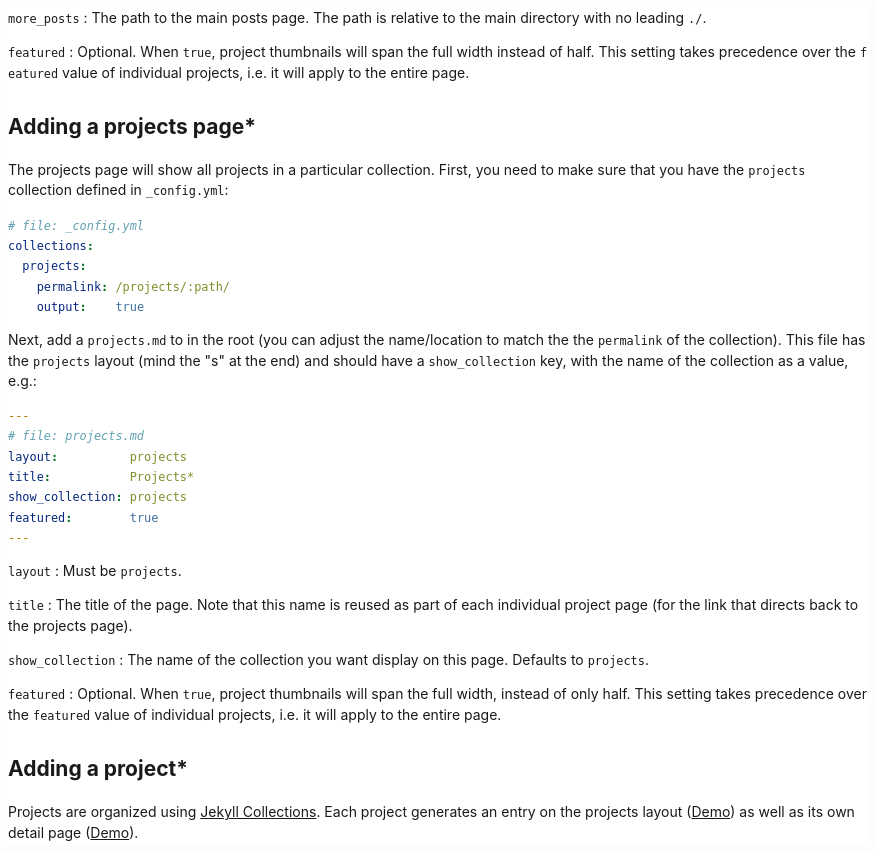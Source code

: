`more_posts`
: The path to the main posts page.
  The path is relative to the main directory with no leading `./`.

`featured`
: Optional. When `true`, project thumbnails will span the full width instead of half.
  This setting takes precedence over the `featured` value of individual projects,
  i.e. it will apply to the entire page.


## Adding a projects page*
The projects page will show all projects in a particular collection.
First, you need to make sure that you have the `projects` collection defined in `_config.yml`:

~~~yml
# file: _config.yml
collections:
  projects:
    permalink: /projects/:path/
    output:    true
~~~

Next, add a `projects.md` to in the root (you can adjust the name/location to match the the `permalink` of the
collection).
This file has the `projects` layout (mind the "s" at the end) and should have a `show_collection` key,
with the name of the collection as a value, e.g.:

~~~yml
---
# file: projects.md
layout:          projects
title:           Projects*
show_collection: projects
featured:        true
---
~~~

`layout`
: Must be `projects`.

`title`
: The title of the page. Note that this name is reused as part of each individual project page
  (for the link that directs back to the projects page).

`show_collection`
: The name of the collection you want display on this page. Defaults to `projects`.

`featured`
: Optional. When `true`, project thumbnails will span the full width, instead of only half.
  This setting takes precedence over the `featured` value of individual projects,
  i.e. it will apply to the entire page.


## Adding a project*
Projects are organized using [Jekyll Collections](https://jekyllrb.com/docs/collections/).
Each project generates an entry on the projects layout ([Demo][projects]) as well as its own detail page ([Demo][project]).


[welcome]: https://hydejack.com/
[resume]: https://hydejack.com/resume/
[projects]: https://hydejack.com/projects/
[project]: https://hydejack.com/projects/default/
[mipmap]: https://en.wikipedia.org/wiki/Mipmap